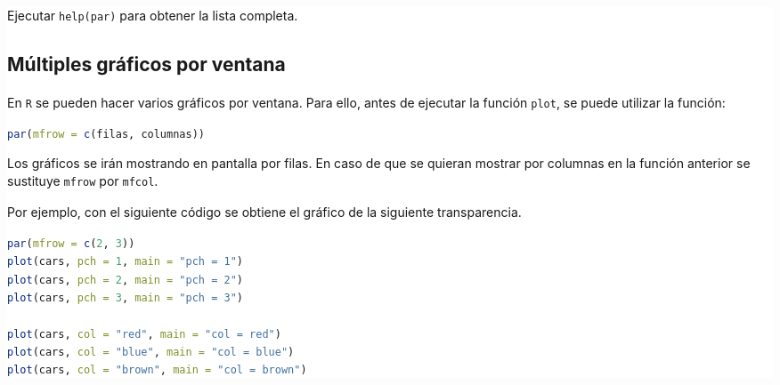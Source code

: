 Ejecutar `help(par)` para obtener la lista completa.


Múltiples gráficos por ventana
------------------------------

En `R` se pueden
hacer varios gráficos por ventana. Para ello, antes de ejecutar la
función `plot`, se puede utilizar la función:

```r
par(mfrow = c(filas, columnas))
```

Los gráficos se irán mostrando en pantalla por filas. En caso de que se
quieran mostrar por columnas en la función anterior se sustituye `mfrow`
por `mfcol`.

Por ejemplo, con el siguiente código se obtiene el gráfico de la
siguiente transparencia.

```r
par(mfrow = c(2, 3))
plot(cars, pch = 1, main = "pch = 1")
plot(cars, pch = 2, main = "pch = 2")
plot(cars, pch = 3, main = "pch = 3")

plot(cars, col = "red", main = "col = red")
plot(cars, col = "blue", main = "col = blue")
plot(cars, col = "brown", main = "col = brown")
```
